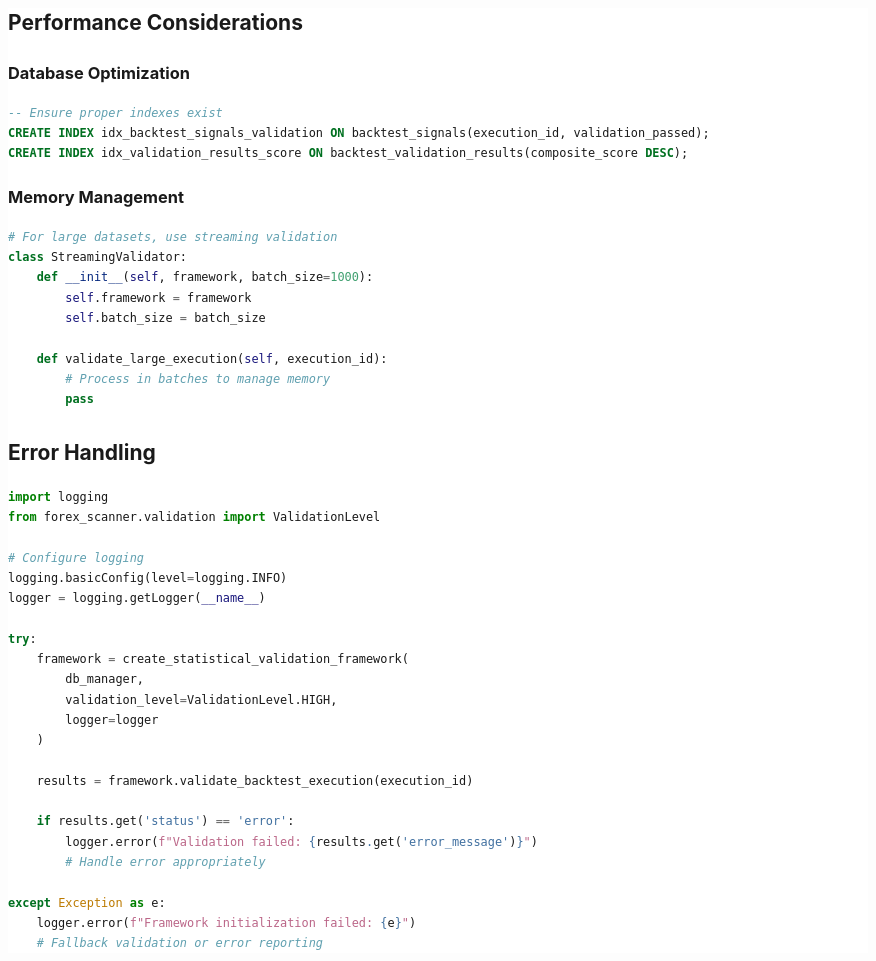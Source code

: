 ## Performance Considerations

### Database Optimization

```sql
-- Ensure proper indexes exist
CREATE INDEX idx_backtest_signals_validation ON backtest_signals(execution_id, validation_passed);
CREATE INDEX idx_validation_results_score ON backtest_validation_results(composite_score DESC);
```

### Memory Management

```python
# For large datasets, use streaming validation
class StreamingValidator:
    def __init__(self, framework, batch_size=1000):
        self.framework = framework
        self.batch_size = batch_size

    def validate_large_execution(self, execution_id):
        # Process in batches to manage memory
        pass
```

## Error Handling

```python
import logging
from forex_scanner.validation import ValidationLevel

# Configure logging
logging.basicConfig(level=logging.INFO)
logger = logging.getLogger(__name__)

try:
    framework = create_statistical_validation_framework(
        db_manager,
        validation_level=ValidationLevel.HIGH,
        logger=logger
    )

    results = framework.validate_backtest_execution(execution_id)

    if results.get('status') == 'error':
        logger.error(f"Validation failed: {results.get('error_message')}")
        # Handle error appropriately

except Exception as e:
    logger.error(f"Framework initialization failed: {e}")
    # Fallback validation or error reporting
```
